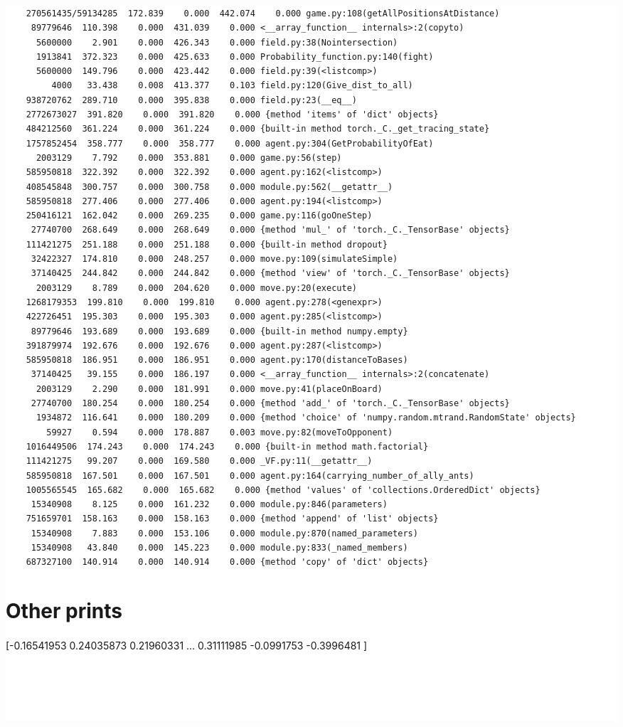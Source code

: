         270561435/59134285  172.839    0.000  442.074    0.000 game.py:108(getAllPositionsAtDistance)
         89779646  110.398    0.000  431.039    0.000 <__array_function__ internals>:2(copyto)
          5600000    2.901    0.000  426.343    0.000 field.py:38(Nointersection)
          1913841  372.323    0.000  425.633    0.000 Probability_function.py:140(fight)
          5600000  149.796    0.000  423.442    0.000 field.py:39(<listcomp>)
             4000   33.438    0.008  413.377    0.103 field.py:120(Give_dist_to_all)
        938720762  289.710    0.000  395.838    0.000 field.py:23(__eq__)
        2772673027  391.820    0.000  391.820    0.000 {method 'items' of 'dict' objects}
        484212560  361.224    0.000  361.224    0.000 {built-in method torch._C._get_tracing_state}
        1757852454  358.777    0.000  358.777    0.000 agent.py:304(GetProbabilityOfEat)
          2003129    7.792    0.000  353.881    0.000 game.py:56(step)
        585950818  322.392    0.000  322.392    0.000 agent.py:162(<listcomp>)
        408545848  300.757    0.000  300.758    0.000 module.py:562(__getattr__)
        585950818  277.406    0.000  277.406    0.000 agent.py:194(<listcomp>)
        250416121  162.042    0.000  269.235    0.000 game.py:116(goOneStep)
         27740700  268.649    0.000  268.649    0.000 {method 'mul_' of 'torch._C._TensorBase' objects}
        111421275  251.188    0.000  251.188    0.000 {built-in method dropout}
         32422327  174.810    0.000  248.257    0.000 move.py:109(simulateSimple)
         37140425  244.842    0.000  244.842    0.000 {method 'view' of 'torch._C._TensorBase' objects}
          2003129    8.789    0.000  204.620    0.000 move.py:20(execute)
        1268179353  199.810    0.000  199.810    0.000 agent.py:278(<genexpr>)
        422726451  195.303    0.000  195.303    0.000 agent.py:285(<listcomp>)
         89779646  193.689    0.000  193.689    0.000 {built-in method numpy.empty}
        391879974  192.676    0.000  192.676    0.000 agent.py:287(<listcomp>)
        585950818  186.951    0.000  186.951    0.000 agent.py:170(distanceToBases)
         37140425   39.155    0.000  186.197    0.000 <__array_function__ internals>:2(concatenate)
          2003129    2.290    0.000  181.991    0.000 move.py:41(placeOnBoard)
         27740700  180.254    0.000  180.254    0.000 {method 'add_' of 'torch._C._TensorBase' objects}
          1934872  116.641    0.000  180.209    0.000 {method 'choice' of 'numpy.random.mtrand.RandomState' objects}
            59927    0.594    0.000  178.887    0.003 move.py:82(moveToOpponent)
        1016449506  174.243    0.000  174.243    0.000 {built-in method math.factorial}
        111421275   99.207    0.000  169.580    0.000 _VF.py:11(__getattr__)
        585950818  167.501    0.000  167.501    0.000 agent.py:164(carrying_number_of_ally_ants)
        1005565545  165.682    0.000  165.682    0.000 {method 'values' of 'collections.OrderedDict' objects}
         15340908    8.125    0.000  161.232    0.000 module.py:846(parameters)
        751659701  158.163    0.000  158.163    0.000 {method 'append' of 'list' objects}
         15340908    7.883    0.000  153.106    0.000 module.py:870(named_parameters)
         15340908   43.840    0.000  145.223    0.000 module.py:833(_named_members)
        687327100  140.914    0.000  140.914    0.000 {method 'copy' of 'dict' objects}


# Other prints

[-0.16541953  0.24035873  0.21960331 ...  0.31111985 -0.0991753
 -0.3996481 ]

 <br /> 
 <br /> 
 <br /> 
 <br />
